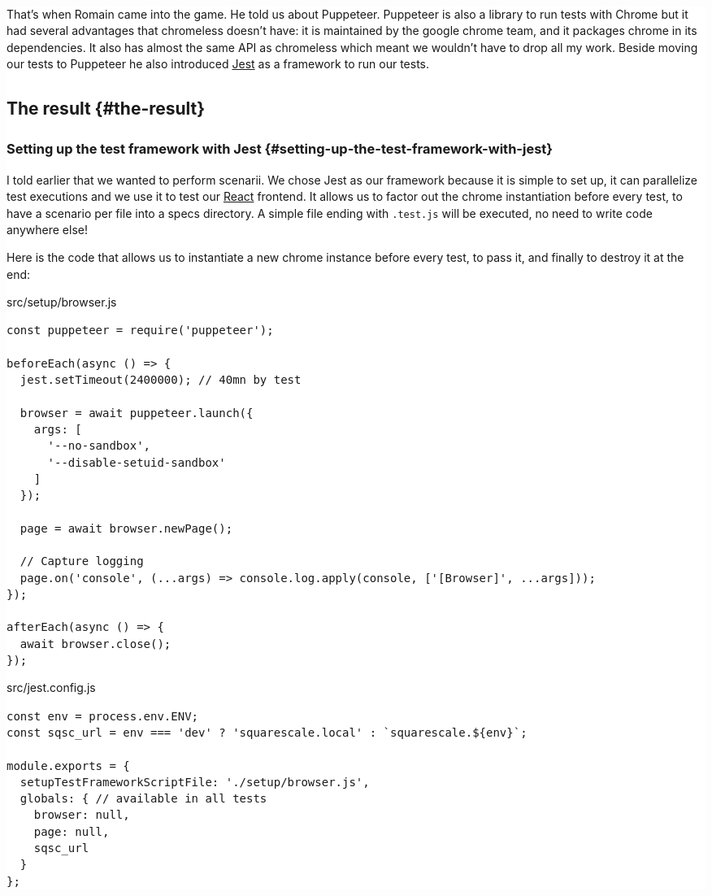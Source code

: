 That’s when Romain came into the game. He told us about Puppeteer. Puppeteer is also a library to run tests with Chrome but it had several advantages that chromeless doesn’t have: it is maintained by the google chrome team, and it packages chrome in its dependencies. It also has almost the same API as chromeless which meant we wouldn’t have to drop all my work. Beside moving our tests to Puppeteer he also introduced [Jest][5] as a framework to run our tests.

## The result {#the-result}

### Setting up the test framework with Jest {#setting-up-the-test-framework-with-jest}

I told earlier that we wanted to perform scenarii. We chose Jest as our framework because it is simple to set up, it can parallelize test executions and we use it to test our [React][6] frontend. It allows us to factor out the chrome instantiation before every test, to have a scenario per file into a specs directory. A simple file ending with `.test.js` will be executed, no need to write code anywhere else!

Here is the code that allows us to instantiate a new chrome instance before every test, to pass it, and finally to destroy it at the end:

src/setup/browser.js

<pre class="wp-code-highlight prettyprint">const puppeteer = require(&#039;puppeteer&#039;);

beforeEach(async () =&gt; {
  jest.setTimeout(2400000); // 40mn by test

  browser = await puppeteer.launch({
    args: [
      &#039;--no-sandbox&#039;,
      &#039;--disable-setuid-sandbox&#039;
    ]
  });

  page = await browser.newPage();

  // Capture logging
  page.on(&#039;console&#039;, (...args) =&gt; console.log.apply(console, [&#039;[Browser]&#039;, ...args]));
});

afterEach(async () =&gt; {
  await browser.close();
});
</pre>

src/jest.config.js

<pre class="wp-code-highlight prettyprint">const env = process.env.ENV;
const sqsc_url = env === &#039;dev&#039; ? &#039;squarescale.local&#039; : `squarescale.${env}`;

module.exports = {
  setupTestFrameworkScriptFile: &#039;./setup/browser.js&#039;,
  globals: { // available in all tests
    browser: null,
    page: null,
    sqsc_url
  }
};
</pre>


 [1]: https://github.com/GoogleChrome/puppeteer
 [2]: http://www.squarescale.com/
 [3]: https://github.com/graphcool/chromeless/
 [4]: http://seleniumhq.org/
 [5]: https://facebook.github.io/jest/
 [6]: https://reactjs.org/
 [7]: https://github.com/hamadr/
